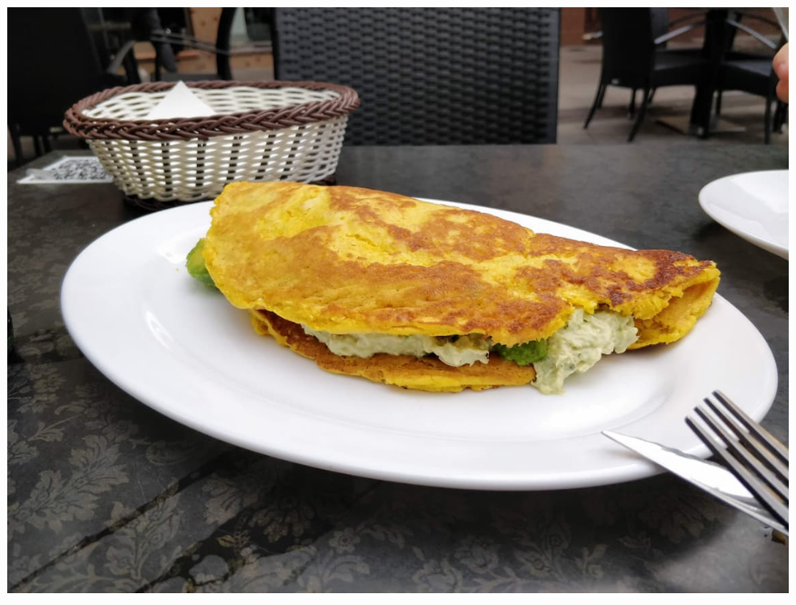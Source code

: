 ![Cachapa Reina pepiada from La Real Tasca Cafetería, La Palma.](./assets/cachapa_reina_pepiada_from_la_real_tasca_cafeteria_la_palma.jpg)
